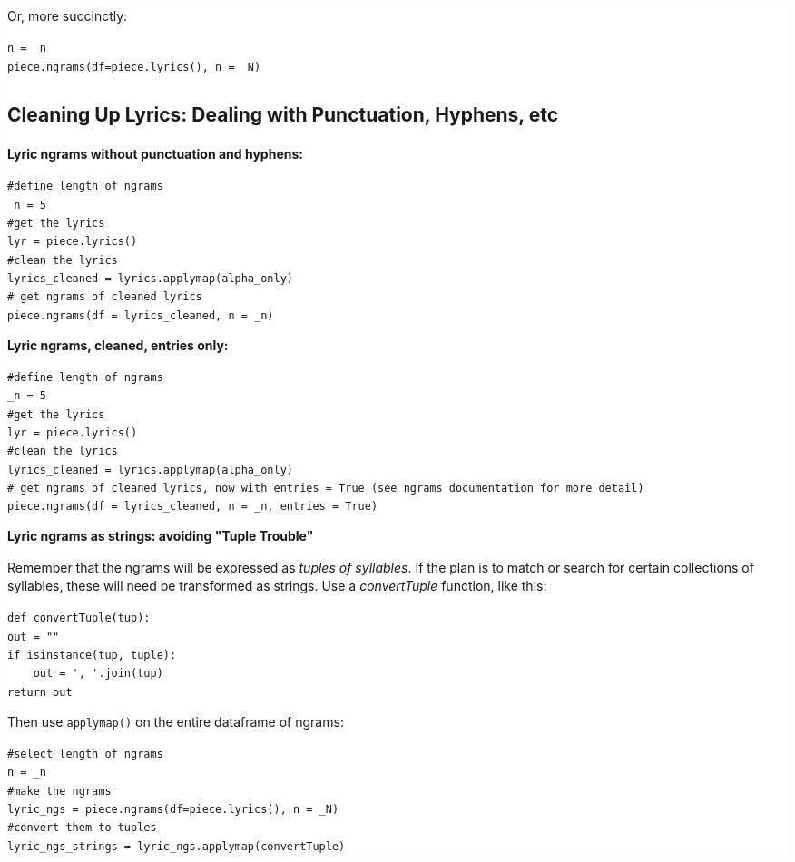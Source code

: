 Or, more succinctly:

    n = _n
    piece.ngrams(df=piece.lyrics(), n = _N)

## Cleaning Up Lyrics:  Dealing with Punctuation, Hyphens, etc

**Lyric ngrams without punctuation and hyphens:**

    #define length of ngrams
    _n = 5
    #get the lyrics
    lyr = piece.lyrics()
    #clean the lyrics
    lyrics_cleaned = lyrics.applymap(alpha_only)
    # get ngrams of cleaned lyrics
    piece.ngrams(df = lyrics_cleaned, n = _n)

**Lyric ngrams, cleaned, entries only:**

    #define length of ngrams
    _n = 5
    #get the lyrics
    lyr = piece.lyrics()
    #clean the lyrics
    lyrics_cleaned = lyrics.applymap(alpha_only)
    # get ngrams of cleaned lyrics, now with entries = True (see ngrams documentation for more detail)
    piece.ngrams(df = lyrics_cleaned, n = _n, entries = True)

**Lyric ngrams as strings:  avoiding "Tuple Trouble"**

Remember that the ngrams will be expressed as *tuples of syllables*.  If the plan is to match or search for certain collections of syllables, these will need be transformed as strings. Use a *convertTuple* function, like this:

    def convertTuple(tup):
    out = ""
    if isinstance(tup, tuple):
        out = ', '.join(tup)
    return out

Then use `applymap()` on the entire dataframe of ngrams:

    #select length of ngrams
    n = _n
    #make the ngrams
    lyric_ngs = piece.ngrams(df=piece.lyrics(), n = _N)
    #convert them to tuples
    lyric_ngs_strings = lyric_ngs.applymap(convertTuple)
